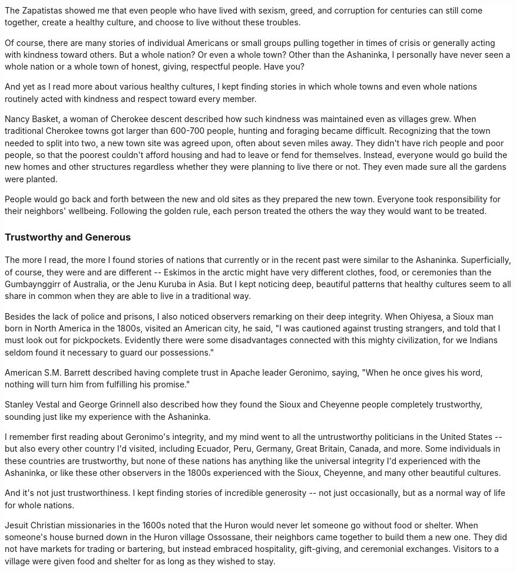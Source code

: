 The Zapatistas showed me that even people who have lived with sexism, greed, and corruption for centuries can still come together, create a healthy culture, and choose to live without these troubles.

Of course, there are many stories of individual Americans or small groups pulling together in times of crisis or generally acting with kindness toward others. But a whole nation? Or even a whole town? Other than the Ashaninka, I personally have never seen a whole nation or a whole town of honest, giving, respectful people. Have you?

And yet as I read more about various healthy cultures, I kept finding stories in which whole towns and even whole nations routinely acted with kindness and respect toward every member.

Nancy Basket, a woman of Cherokee descent described how such kindness was maintained even as villages grew. When traditional Cherokee towns got larger than 600-700 people, hunting and foraging became difficult. Recognizing that the town needed to split into two, a new town site was agreed upon, often about seven miles away. They didn't have rich people and poor people, so that the poorest couldn't afford housing and had to leave or fend for themselves. Instead, everyone would go build the new homes and other structures regardless whether they were planning to live there or not. They even made sure all the gardens were planted.

People would go back and forth between the new and old sites as they prepared the new town. Everyone took responsibility for their neighbors' wellbeing. Following the golden rule, each person treated the others the way they would want to be treated.

### Trustworthy and Generous

The more I read, the more I found stories of nations that currently or in the recent past were similar to the Ashaninka. Superficially, of course, they were and are different -- Eskimos in the arctic might have very different clothes, food, or ceremonies than the Gumbaynggirr of Australia, or the Jenu Kuruba in Asia. But I kept noticing deep, beautiful patterns that healthy cultures seem to all share in common when they are able to live in a traditional way.

Besides the lack of police and prisons, I also noticed observers remarking on their deep integrity. When Ohiyesa, a Sioux man born in North America in the 1800s, visited an American city, he said, "I was cautioned against trusting strangers, and told that I must look out for pickpockets. Evidently there were some disadvantages connected with this mighty civilization, for we Indians seldom found it necessary to guard our possessions."

American S.M. Barrett described having complete trust in Apache leader Geronimo, saying, "When he once gives his word, nothing will turn him from fulfilling his promise."

Stanley Vestal and George Grinnell also described how they found the Sioux and Cheyenne people completely trustworthy, sounding just like my experience with the Ashaninka.

I remember first reading about Geronimo's integrity, and my mind went to all the untrustworthy politicians in the United States -- but also every other country I'd visited, including Ecuador, Peru, Germany, Great Britain, Canada, and more. Some individuals in these countries are trustworthy, but none of these nations has anything like the universal integrity I'd experienced with the Ashaninka, or like these other observers in the 1800s experienced with the Sioux, Cheyenne, and many other beautiful cultures.

And it's not just trustworthiness. I kept finding stories of incredible generosity -- not just occasionally, but as a normal way of life for whole nations.

Jesuit Christian missionaries in the 1600s noted that the Huron would never let someone go without food or shelter. When someone's house burned down in the Huron village Ossossane, their neighbors came together to build them a new one. They did not have markets for trading or bartering, but instead embraced hospitality, gift-giving, and ceremonial exchanges. Visitors to a village were given food and shelter for as long as they wished to stay.
